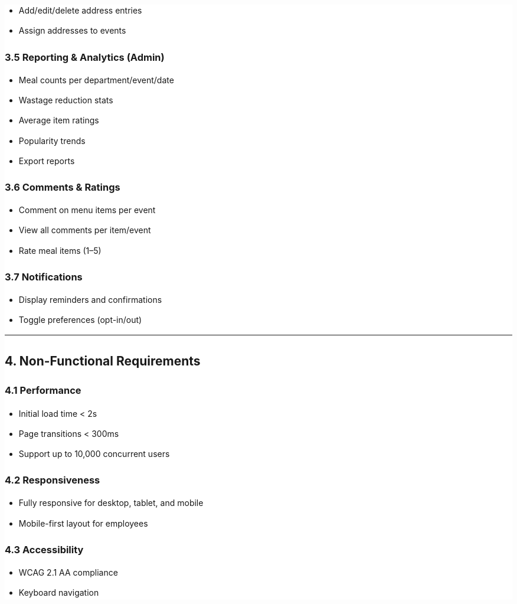-   Add/edit/delete address entries
    
-   Assign addresses to events
    

### 3.5 Reporting & Analytics (Admin)

-   Meal counts per department/event/date
    
-   Wastage reduction stats
    
-   Average item ratings
    
-   Popularity trends
    
-   Export reports
    

### 3.6 Comments & Ratings

-   Comment on menu items per event
    
-   View all comments per item/event
    
-   Rate meal items (1–5)
    

### 3.7 Notifications

-   Display reminders and confirmations
    
-   Toggle preferences (opt-in/out)
    

----------

## 4. Non-Functional Requirements

### 4.1 Performance

-   Initial load time < 2s
    
-   Page transitions < 300ms
    
-   Support up to 10,000 concurrent users
    

### 4.2 Responsiveness

-   Fully responsive for desktop, tablet, and mobile
    
-   Mobile-first layout for employees
    

### 4.3 Accessibility

-   WCAG 2.1 AA compliance
    
-   Keyboard navigation
    